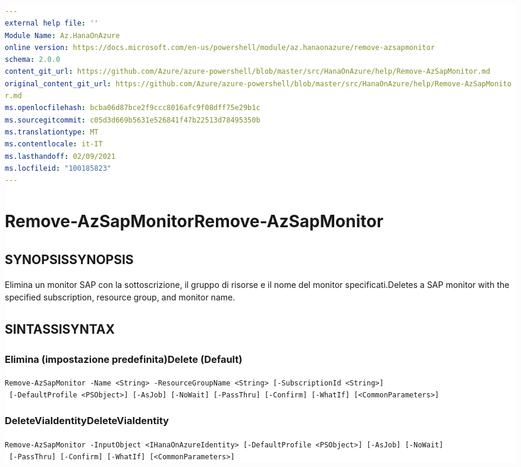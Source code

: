 ```yaml
---
external help file: ''
Module Name: Az.HanaOnAzure
online version: https://docs.microsoft.com/en-us/powershell/module/az.hanaonazure/remove-azsapmonitor
schema: 2.0.0
content_git_url: https://github.com/Azure/azure-powershell/blob/master/src/HanaOnAzure/help/Remove-AzSapMonitor.md
original_content_git_url: https://github.com/Azure/azure-powershell/blob/master/src/HanaOnAzure/help/Remove-AzSapMonitor.md
ms.openlocfilehash: bcba06d87bce2f9ccc8016afc9f08dff75e29b1c
ms.sourcegitcommit: c05d3d669b5631e526841f47b22513d78495350b
ms.translationtype: MT
ms.contentlocale: it-IT
ms.lasthandoff: 02/09/2021
ms.locfileid: "100185823"
---
```

# <span data-ttu-id="9d403-101">Remove-AzSapMonitor</span><span class="sxs-lookup"><span data-stu-id="9d403-101">Remove-AzSapMonitor</span></span>

## <span data-ttu-id="9d403-102">SYNOPSIS</span><span class="sxs-lookup"><span data-stu-id="9d403-102">SYNOPSIS</span></span>
<span data-ttu-id="9d403-103">Elimina un monitor SAP con la sottoscrizione, il gruppo di risorse e il nome del monitor specificati.</span><span class="sxs-lookup"><span data-stu-id="9d403-103">Deletes a SAP monitor with the specified subscription, resource group, and monitor name.</span></span>

## <span data-ttu-id="9d403-104">SINTASSI</span><span class="sxs-lookup"><span data-stu-id="9d403-104">SYNTAX</span></span>

### <span data-ttu-id="9d403-105">Elimina (impostazione predefinita)</span><span class="sxs-lookup"><span data-stu-id="9d403-105">Delete (Default)</span></span>
```
Remove-AzSapMonitor -Name <String> -ResourceGroupName <String> [-SubscriptionId <String>]
 [-DefaultProfile <PSObject>] [-AsJob] [-NoWait] [-PassThru] [-Confirm] [-WhatIf] [<CommonParameters>]
```

### <span data-ttu-id="9d403-106">DeleteViaIdentity</span><span class="sxs-lookup"><span data-stu-id="9d403-106">DeleteViaIdentity</span></span>
```
Remove-AzSapMonitor -InputObject <IHanaOnAzureIdentity> [-DefaultProfile <PSObject>] [-AsJob] [-NoWait]
 [-PassThru] [-Confirm] [-WhatIf] [<CommonParameters>]
```
